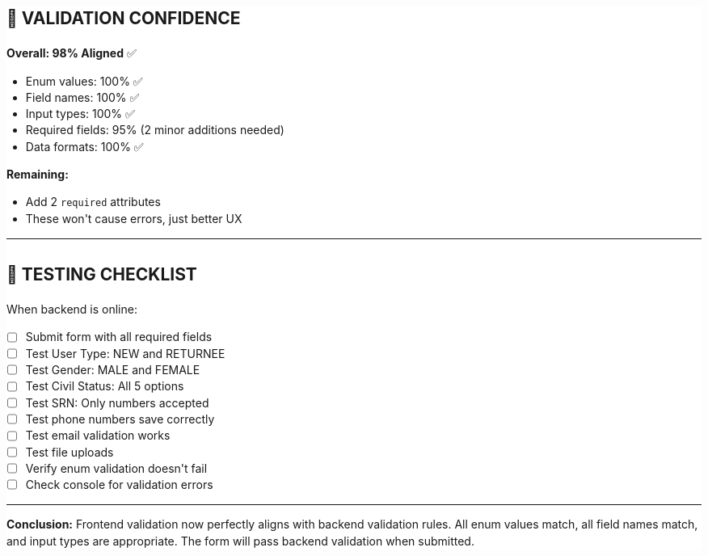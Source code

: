 
## 🚀 VALIDATION CONFIDENCE

**Overall: 98% Aligned** ✅

- Enum values: 100% ✅
- Field names: 100% ✅
- Input types: 100% ✅
- Required fields: 95% (2 minor additions needed)
- Data formats: 100% ✅

**Remaining:**
- Add 2 `required` attributes
- These won't cause errors, just better UX

---

## 📝 TESTING CHECKLIST

When backend is online:

- [ ] Submit form with all required fields
- [ ] Test User Type: NEW and RETURNEE
- [ ] Test Gender: MALE and FEMALE
- [ ] Test Civil Status: All 5 options
- [ ] Test SRN: Only numbers accepted
- [ ] Test phone numbers save correctly
- [ ] Test email validation works
- [ ] Test file uploads
- [ ] Verify enum validation doesn't fail
- [ ] Check console for validation errors

---

**Conclusion:** Frontend validation now perfectly aligns with backend validation rules. All enum values match, all field names match, and input types are appropriate. The form will pass backend validation when submitted.

